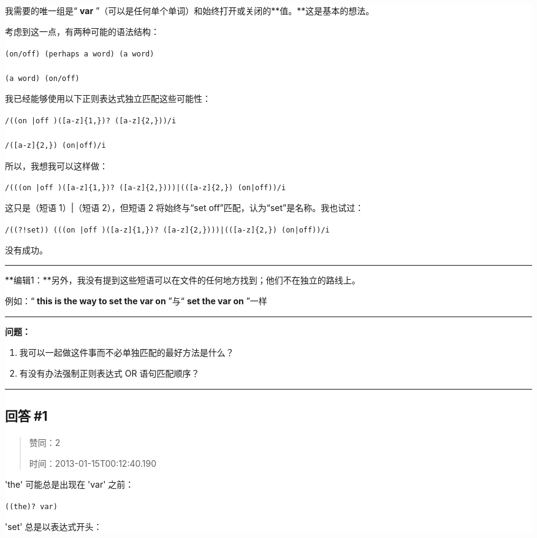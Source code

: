 我需要的唯一组是“ **var** ”（可以是任何单个单词）和始终打开或关闭的**值。**这是基本的想法。

考虑到这一点，有两种可能的语法结构：

```
(on/off) (perhaps a word) (a word)

(a word) (on/off) 
```

我已经能够使用以下正则表达式独立匹配这些可能性：

```
/((on |off )([a-z]{1,})? ([a-z]{2,}))/i

/([a-z]{2,}) (on|off)/i 
```

所以，我想我可以这样做：

```
/(((on |off )([a-z]{1,})? ([a-z]{2,})))|(([a-z]{2,}) (on|off))/i 
```

这只是（短语 1）|（短语 2），但短语 2 将始终与“set off”匹配，认为“set”是名称。我也试过：

```
/((?!set)) (((on |off )([a-z]{1,})? ([a-z]{2,})))|(([a-z]{2,}) (on|off))/i 
```

没有成功。

* * *

**编辑1：**另外，我没有提到这些短语可以在文件的任何地方找到；他们不在独立的路线上。

例如：“ **this is the way to set the var on** ”与“ **set the var on** ”一样

* * *

**问题：**

1.  我可以一起做这件事而不必单独匹配的最好方法是什么？

2.  有没有办法强制正则表达式 OR 语句匹配顺序？

* * *

## 回答 #1

> 赞同：2
> 
> 时间：2013-01-15T00:12:40.190

'the' 可能总是出现在 'var' 之前：

```
((the)? var) 
```

'set' 总是以表达式开头：
